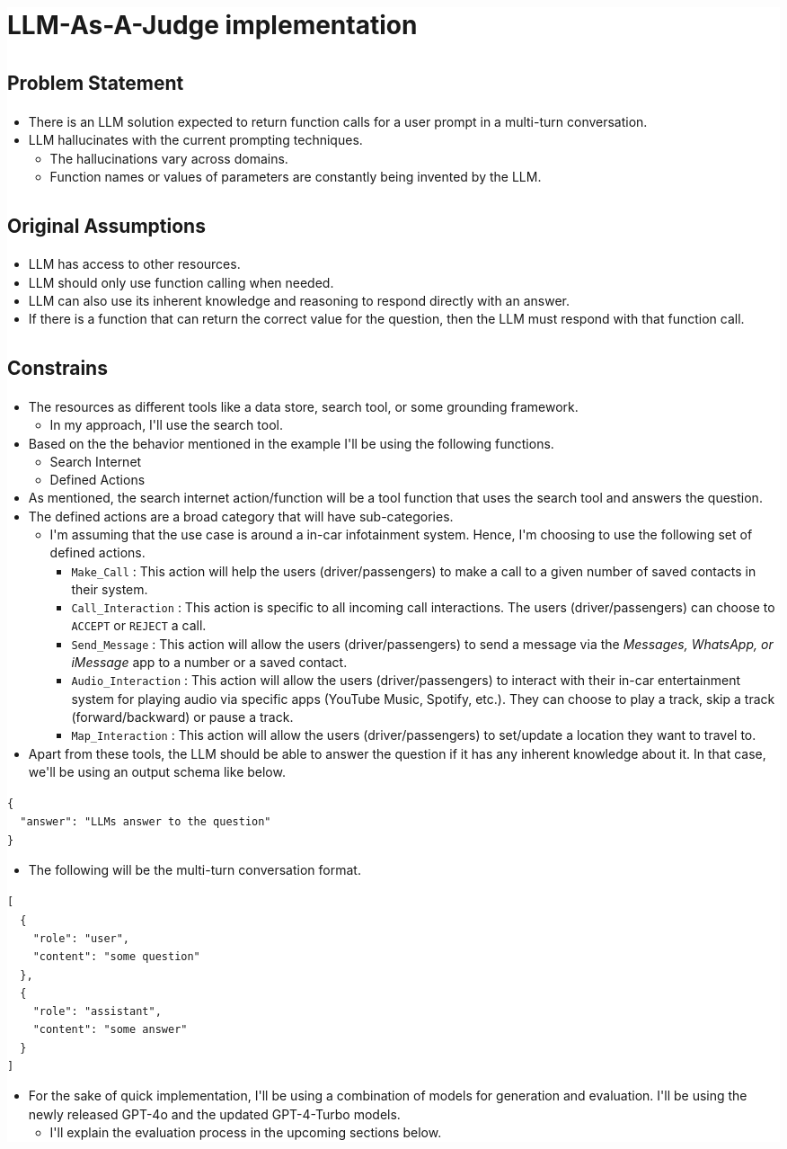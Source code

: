 # LLM-As-A-Judge implementation

## Problem Statement
- There is an LLM solution expected to return function calls for a user prompt in a multi-turn conversation.
- LLM hallucinates with the current prompting techniques.
    - The hallucinations vary across domains.
    - Function names or values of parameters are constantly being invented by the LLM.
## Original Assumptions
- LLM has access to other resources.
- LLM should only use function calling when needed.
- LLM can also use its inherent knowledge and reasoning to respond directly with an answer.
- If there is a function that can return the correct value for the question, then the LLM must respond with that function call.


## Constrains
- The resources as different tools like a data store, search tool, or some grounding framework.
    - In my approach, I'll use the search tool.
- Based on the the behavior mentioned in the example I'll be using the following functions.
    - Search Internet
    - Defined Actions
- As mentioned, the search internet action/function will be a tool function that uses the search tool and answers the question.
- The defined actions are a broad category that will have sub-categories.
    - I'm assuming that the use case is around a in-car infotainment system. Hence, I'm choosing to use the following set of defined actions.
        - `Make_Call` : This action will help the users (driver/passengers) to make a call to a given number of saved contacts in their system.
        - `Call_Interaction` : This action is specific to all incoming call interactions. The users (driver/passengers) can choose to `ACCEPT`  or `REJECT`  a call.
        - `Send_Message` : This action will allow the users (driver/passengers) to send a message via the _Messages, WhatsApp, or iMessage_ app to a number or a saved contact.
        - `Audio_Interaction` : This action will allow the users (driver/passengers) to interact with their in-car entertainment system for playing audio via specific apps (YouTube Music, Spotify, etc.). They can choose to play a track, skip a track (forward/backward) or pause a track.
        - `Map_Interaction` : This action will allow the users (driver/passengers) to set/update a location they want to travel to.
- Apart from these tools, the LLM should be able to answer the question if it has any inherent knowledge about it. In that case, we'll be using an output schema like below.
```
{
  "answer": "LLMs answer to the question"
}
```
- The following will be the multi-turn conversation format.
```
[
  {
    "role": "user",
    "content": "some question"
  },
  {
    "role": "assistant",
    "content": "some answer"
  }
]
```
- For the sake of quick implementation, I'll be using a combination of models for generation and evaluation. I'll be using the newly released GPT-4o and the updated GPT-4-Turbo models.
    - I'll explain the evaluation process in the upcoming sections below.